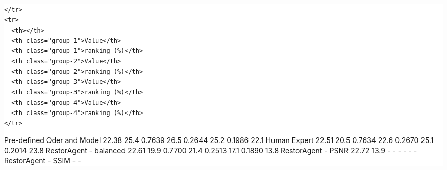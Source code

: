     </tr>
    <tr>
      <th></th>
      <th class="group-1">Value</th>
      <th class="group-1">ranking (%)</th>
      <th class="group-2">Value</th>
      <th class="group-2">ranking (%)</th>
      <th class="group-3">Value</th>
      <th class="group-3">ranking (%)</th>
      <th class="group-4">Value</th>
      <th class="group-4">ranking (%)</th>
    </tr>
  </thead>
  <tbody>
    <tr>
      <td style="font-weight:500; color:#ffffff88;">Pre-defined Oder and Model</td>
      <td style="font-weight:500; color:#ffffff88;" class="group-1">22.38</td>
      <td style="font-weight:500; color:#ffffff88;" class="group-1">25.4</td>
      <td style="font-weight:500; color:#ffffff88;" class="group-2">0.7639</td>
      <td style="font-weight:500; color:#ffffff88;" class="group-2">26.5</td>
      <td style="font-weight:500; color:#ffffff88;" class="group-3">0.2644</td>
      <td style="font-weight:500; color:#ffffff88;" class="group-3">25.2</td>
      <td style="font-weight:500; color:#ffffff88;" class="group-4">0.1986</td>
      <td style="font-weight:500; color:#ffffff88;" class="group-4">22.1</td>
    </tr>
    <tr>
      <td style="font-weight:500; color:#ffffff88;">Human Expert</td>
      <td style="font-weight:500; color:#ffffff88;" class="group-1">22.51</td>
      <td style="font-weight:500; color:#ffffff88;" class="group-1">20.5</td>
      <td style="font-weight:500; color:#ffffff88;" class="group-2">0.7634</td>
      <td style="font-weight:500; color:#ffffff88;" class="group-2">22.6</td>
      <td style="font-weight:500; color:#ffffff88;" class="group-3">0.2670</td>
      <td style="font-weight:500; color:#ffffff88;" class="group-3">25.1</td>
      <td style="font-weight:500; color:#ffffff88;" class="group-4">0.2014</td>
      <td style="font-weight:500; color:#ffffff88;" class="group-4">23.8</td>
    </tr>
    <tr>
      <td >RestorAgent - balanced</td>
      <td class="group-1">22.61</td>
      <td class="group-1">19.9</td>
      <td class="group-2">0.7700</td>
      <td class="group-2">21.4</td>
      <td class="group-3">0.2513</td>
      <td class="group-3">17.1</td>
      <td class="group-4">0.1890</td>
      <td class="group-4">13.8</td>
    </tr>
    <tr>
      <td>RestorAgent - PSNR</td>
      <td class="group-1" style="background-color: rgba(255, 255, 255, 0.1); color:#4BA5B3; font-weight:bold;">22.72</td>
      <td class="group-1" style="background-color: rgba(255, 255, 255, 0.1); color:#4BA5B3; font-weight:bold;">13.9</td>
      <td class="group-2">-</td>
      <td class="group-2">-</td>
      <td class="group-3">-</td>
      <td class="group-3">-</td>
      <td class="group-4">-</td>
      <td class="group-4">-</td>
    </tr>
    <tr>
      <td>RestorAgent - SSIM</td>
      <td class="group-1">-</td>
      <td class="group-1">-</td>